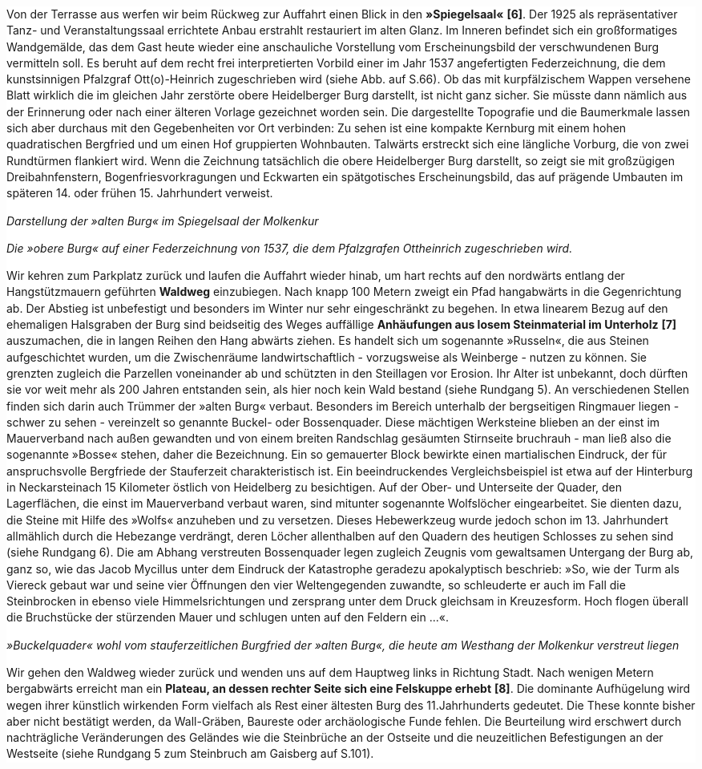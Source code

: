 Von der Terrasse aus werfen wir beim Rückweg zur Auffahrt einen Blick in den **»Spiegelsaal«** **[6]**. Der 1925 als repräsentativer Tanz- und Veranstaltungssaal errichtete Anbau erstrahlt restauriert im alten Glanz. Im Inneren befindet sich ein großformatiges Wandgemälde, das dem Gast heute wieder eine anschauliche Vorstellung vom Erscheinungsbild der verschwundenen Burg vermitteln soll. Es beruht auf dem recht frei interpretierten Vorbild einer im Jahr 1537 angefertigten Federzeichnung, die dem kunstsinnigen Pfalzgraf Ott(o)-Heinrich zugeschrieben wird (siehe Abb. auf S.66). Ob das mit kurpfälzischem Wappen versehene Blatt wirklich die im gleichen Jahr zerstörte obere Heidelberger Burg darstellt, ist nicht ganz sicher. Sie müsste dann nämlich aus der Erinnerung oder nach einer älteren Vorlage gezeichnet worden sein. Die dargestellte Topografie und die Baumerkmale lassen sich aber durchaus mit den Gegebenheiten vor Ort verbinden: Zu sehen ist eine kompakte Kernburg mit einem hohen quadratischen Bergfried und um einen Hof gruppierten Wohnbauten. Talwärts erstreckt sich eine längliche Vorburg, die von zwei Rundtürmen flankiert wird. Wenn die Zeichnung tatsächlich die obere Heidelberger Burg darstellt, so zeigt sie mit großzügigen Dreibahnfenstern, Bogenfriesvorkragungen und Eckwarten ein spätgotisches Erscheinungsbild, das auf prägende Umbauten im späteren 14. oder frühen 15. Jahrhundert verweist. 

*Darstellung der »alten Burg« im Spiegelsaal der Molkenkur*

*Die »obere Burg« auf einer Federzeichnung von 1537, die dem Pfalzgrafen Ottheinrich zugeschrieben wird.*

Wir kehren zum Parkplatz zurück und laufen die Auffahrt wieder hinab, um hart rechts auf den nordwärts entlang der Hangstützmauern geführten **Waldweg** einzubiegen. Nach knapp 100 Metern zweigt ein Pfad hangabwärts in die Gegenrichtung ab. Der Abstieg ist unbefestigt und besonders im Winter nur sehr eingeschränkt zu begehen. In etwa linearem Bezug auf den ehemaligen Halsgraben der Burg sind beidseitig des Weges auffällige **Anhäufungen aus losem Steinmaterial im Unterholz** **[7]** auszumachen, die in langen Reihen den Hang abwärts ziehen. Es handelt sich um sogenannte »Russeln«, die aus Steinen aufgeschichtet wurden, um die Zwischenräume landwirtschaftlich - vorzugsweise als Weinberge - nutzen zu können. Sie grenzten zugleich die Parzellen voneinander ab und schützten in den Steillagen vor Erosion. Ihr Alter ist unbekannt, doch dürften sie vor weit mehr als 200 Jahren entstanden sein, als hier noch kein Wald bestand (siehe Rundgang 5). An verschiedenen Stellen finden sich darin auch Trümmer der »alten Burg« verbaut. Besonders im Bereich unterhalb der bergseitigen Ringmauer liegen - schwer zu sehen - vereinzelt so genannte Buckel- oder Bossenquader. Diese mächtigen Werksteine blieben an der einst im Mauerverband nach außen gewandten und von einem breiten Randschlag gesäumten Stirnseite bruchrauh - man ließ also die sogenannte »Bosse« stehen, daher die Bezeichnung. Ein so gemauerter Block bewirkte einen martialischen Eindruck, der für anspruchsvolle Bergfriede der Stauferzeit charakteristisch ist. Ein beeindruckendes Vergleichsbeispiel ist etwa auf der Hinterburg in Neckarsteinach 15 Kilometer östlich von Heidelberg zu besichtigen. Auf der Ober- und Unterseite der Quader, den Lagerflächen, die einst im Mauerverband verbaut waren, sind mitunter sogenannte Wolfslöcher eingearbeitet. Sie dienten dazu, die Steine mit Hilfe des »Wolfs« anzuheben und zu versetzen. Dieses Hebewerkzeug wurde jedoch schon im 13. Jahrhundert allmählich durch die Hebezange verdrängt, deren Löcher allenthalben auf den Quadern des heutigen Schlosses zu sehen sind (siehe Rundgang 6). Die am Abhang verstreuten Bossenquader legen zugleich Zeugnis vom gewaltsamen Untergang der Burg ab, ganz so, wie das Jacob Mycillus unter dem Eindruck der Katastrophe geradezu apokalyptisch beschrieb: »So, wie der Turm als Viereck gebaut war und seine vier Öffnungen den vier Weltengegenden zuwandte, so schleuderte er auch im Fall die Steinbrocken in ebenso viele Himmelsrichtungen und zersprang unter dem Druck gleichsam in Kreuzesform. Hoch flogen überall die Bruchstücke der stürzenden Mauer und schlugen unten auf den Feldern ein ...«. 

*»Buckelquader« wohl vom stauferzeitlichen Burgfried der »alten Burg«, die heute am Westhang der Molkenkur verstreut liegen*

Wir gehen den Waldweg wieder zurück und wenden uns auf dem Hauptweg links in Richtung Stadt. Nach wenigen Metern bergabwärts erreicht man ein **Plateau, an dessen rechter Seite sich eine Felskuppe erhebt** **[8]**. Die dominante Aufhügelung wird wegen ihrer künstlich wirkenden Form vielfach als Rest einer ältesten Burg des 11.Jahrhunderts gedeutet. Die These konnte bisher aber nicht bestätigt werden, da Wall-Gräben, Baureste oder archäologische Funde fehlen. Die Beurteilung wird erschwert durch nachträgliche Veränderungen des Geländes wie die Steinbrüche an der Ostseite und die neuzeitlichen Befestigungen an der Westseite (siehe Rundgang 5 zum Steinbruch am Gaisberg auf S.101).
